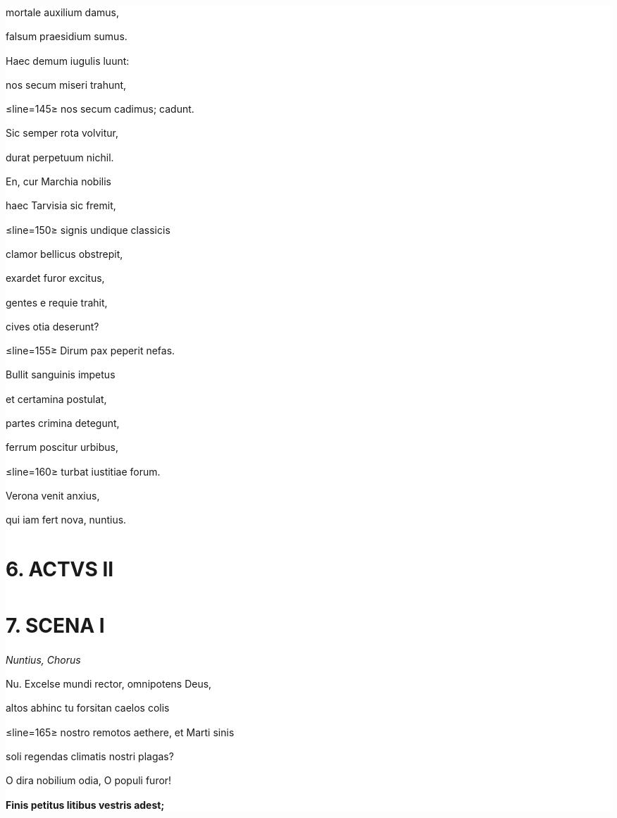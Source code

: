 mortale auxilium damus,

falsum praesidium sumus.

Haec demum iugulis luunt:

nos secum miseri trahunt,

≤line=145≥ nos secum cadimus; cadunt.

Sic semper rota volvitur,

durat perpetuum nichil.

En, cur Marchia nobilis

haec Tarvisia sic fremit,

≤line=150≥ signis undique classicis

clamor bellicus obstrepit,

exardet furor excitus,

gentes e requie trahit,

cives otia deserunt?

≤line=155≥ Dirum pax peperit nefas.

Bullit sanguinis impetus

et certamina postulat,

partes crimina detegunt,

ferrum poscitur urbibus,

≤line=160≥ turbat iustitiae forum.

Verona venit anxius,

qui iam fert nova, nuntius.

# 6. ACTVS II

# 7. SCENA I

*Nuntius, Chorus*

Nu. Excelse mundi rector, omnipotens Deus,

altos abhinc tu forsitan caelos colis

≤line=165≥ nostro remotos aethere, et Marti sinis

soli regendas climatis nostri plagas?

O dira nobilium odia, O populi furor!

**Finis petitus litibus vestris adest;**
